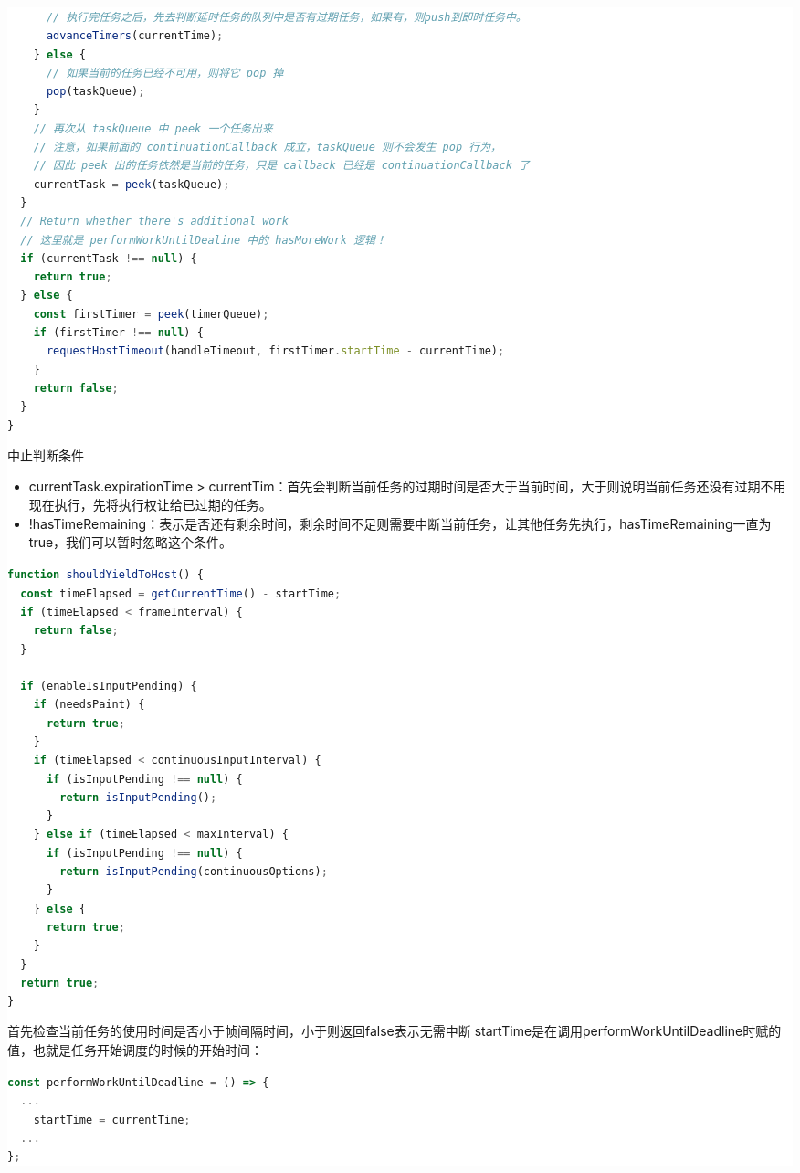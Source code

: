 ```javascript
      // 执行完任务之后，先去判断延时任务的队列中是否有过期任务，如果有，则push到即时任务中。
      advanceTimers(currentTime);
    } else {
      // 如果当前的任务已经不可用，则将它 pop 掉
      pop(taskQueue);
    }
    // 再次从 taskQueue 中 peek 一个任务出来
    // 注意，如果前面的 continuationCallback 成立，taskQueue 则不会发生 pop 行为，
    // 因此 peek 出的任务依然是当前的任务，只是 callback 已经是 continuationCallback 了
    currentTask = peek(taskQueue);
  }
  // Return whether there's additional work
  // 这里就是 performWorkUntilDealine 中的 hasMoreWork 逻辑！
  if (currentTask !== null) {
    return true;
  } else {
    const firstTimer = peek(timerQueue);
    if (firstTimer !== null) {
      requestHostTimeout(handleTimeout, firstTimer.startTime - currentTime);
    }
    return false;
  }
}
```

中止判断条件
- currentTask.expirationTime > currentTim：首先会判断当前任务的过期时间是否大于当前时间，大于则说明当前任务还没有过期不用现在执行，先将执行权让给已过期的任务。
- !hasTimeRemaining：表示是否还有剩余时间，剩余时间不足则需要中断当前任务，让其他任务先执行，hasTimeRemaining一直为true，我们可以暂时忽略这个条件。
```javascript
function shouldYieldToHost() {
  const timeElapsed = getCurrentTime() - startTime;
  if (timeElapsed < frameInterval) {
    return false;
  }
 
  if (enableIsInputPending) {
    if (needsPaint) {
      return true;
    }
    if (timeElapsed < continuousInputInterval) {
      if (isInputPending !== null) {
        return isInputPending();
      }
    } else if (timeElapsed < maxInterval) {
      if (isInputPending !== null) {
        return isInputPending(continuousOptions);
      }
    } else {
      return true;
    }
  }
  return true;
}
```
首先检查当前任务的使用时间是否小于帧间隔时间，小于则返回false表示无需中断
startTime是在调用performWorkUntilDeadline时赋的值，也就是任务开始调度的时候的开始时间：
```javascript
const performWorkUntilDeadline = () => {
  ...
    startTime = currentTime;
  ...
};
```